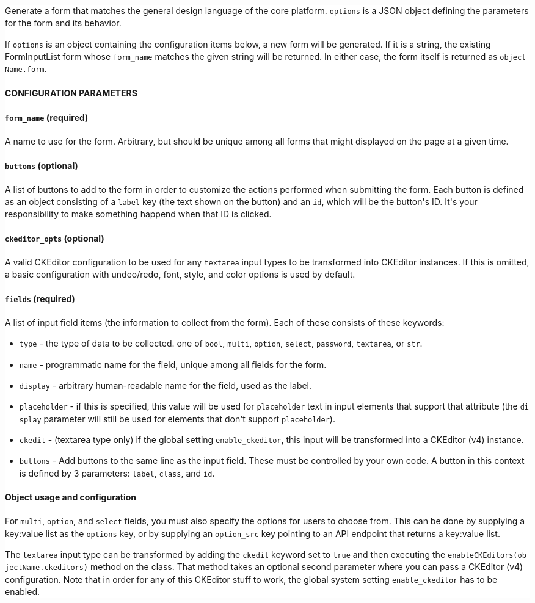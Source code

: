 Generate a form that matches the general design language of the core platform. `options` is a JSON object defining the parameters for the form and its behavior.

If `options` is an object containing the configuration items below, a new form will be generated. If it is a string, the existing FormInputList form whose `form_name` matches the given string will be returned. In either case, the form itself is returned as `objectName.form`.

#### CONFIGURATION PARAMETERS

#### `form_name` (required)

A name to use for the form. Arbitrary, but should be unique among all forms that might displayed on the page at a given time.

#### `buttons` (optional)

A list of buttons to add to the form in order to customize the actions performed when submitting the form. Each button is defined as an object consisting of a `label` key (the text shown on the button) and an `id`, which will be the button's ID. It's your responsibility to make something happend when that ID is clicked.

#### `ckeditor_opts` (optional)

A valid CKEditor configuration to be used for any `textarea` input types to be transformed into CKEditor instances. If this is omitted, a basic configuration with undeo/redo, font, style, and color options is used by default.

#### `fields` (required)

A list of input field items (the information to collect from the form). Each of these consists of these keywords:

* `type` - the type of data to be collected. one of `bool`, `multi`, `option`, `select`, `password`, `textarea`, or `str`.

* `name` - programmatic name for the field, unique among all fields for the form.

* `display` - arbitrary human-readable name for the field, used as the label.

* `placeholder` - if this is specified, this value will be used for `placeholder` text in input elements that support that attribute (the `display` parameter will still be used for elements that don't support `placeholder`).

* `ckedit` - (textarea type only) if the global setting `enable_ckeditor`, this input will be transformed into a CKEditor (v4) instance.

* `buttons` - Add buttons to the same line as the input field. These must be controlled by your own code. A button in this context is defined by 3 parameters: `label`, `class`, and `id`.

#### Object usage and configuration

For `multi`, `option`, and `select` fields, you must also specify the options for users to choose from. This can be done by supplying a key:value list as the `options` key, or by supplying an `option_src` key pointing to an API endpoint that returns a key:value list.

The `textarea` input type can be transformed by adding the `ckedit` keyword set to `true` and then executing the `enableCKEditors(objectName.ckeditors)` method on the class. That method takes an optional second parameter where you can pass a CKEditor (v4) configuration. Note that in order for any of this CKEditor stuff to work, the global system setting `enable_ckeditor` has to be enabled.
